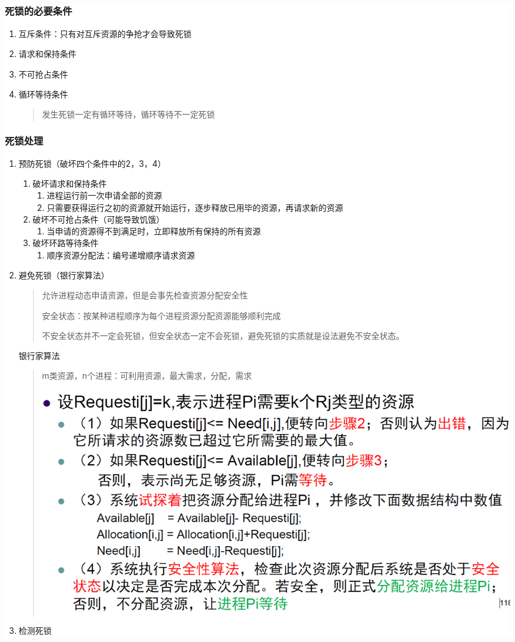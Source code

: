 ### 死锁的必要条件

1. 互斥条件：只有对互斥资源的争抢才会导致死锁
2. 请求和保持条件
3. 不可抢占条件
4. 循环等待条件
    
    > 发生死锁一定有循环等待，循环等待不一定死锁
    > 

### 死锁处理

1. 预防死锁（破坏四个条件中的2，3，4）
    1. 破坏请求和保持条件
        1. 进程运行前一次申请全部的资源
        2. 只需要获得运行之初的资源就开始运行，逐步释放已用毕的资源，再请求新的资源
    2. 破坏不可抢占条件（可能导致饥饿）
        1. 当申请的资源得不到满足时，立即释放所有保持的所有资源
    3. 破坏环路等待条件
        1. 顺序资源分配法：编号递增顺序请求资源
2. 避免死锁（银行家算法）
    
    > 允许进程动态申请资源，但是会事先检查资源分配安全性
    > 
    > 
    > 安全状态：按某种进程顺序为每个进程资源分配资源能够顺利完成
    > 
    > 不安全状态并不一定会死锁，但安全状态一定不会死锁，避免死锁的实质就是设法避免不安全状态。
    > 
    
    银行家算法
    
    > m类资源，n个进程：可利用资源，最大需求，分配，需求
    > 
    > 
    > ![Untitled](Chapter%203%20%E5%A4%84%E7%90%86%E6%9C%BA%E8%B0%83%E5%BA%A6%E4%B8%8E%E6%AD%BB%E9%94%81%2042751684b58341acb218e63f3c40b68d/Untitled%205.png)
    > 
3.  检测死锁
    